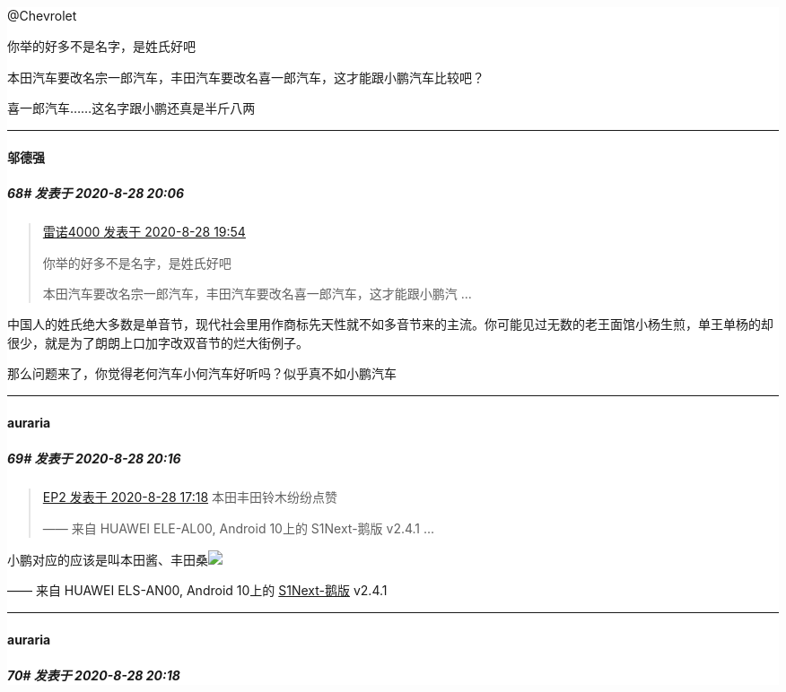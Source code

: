 @Chevrolet
</blockquote>
你举的好多不是名字，是姓氏好吧


本田汽车要改名宗一郎汽车，丰田汽车要改名喜一郎汽车，这才能跟小鹏汽车比较吧？


喜一郎汽车……这名字跟小鹏还真是半斤八两







-----

####  邬德强  
##### 68#       发表于 2020-8-28 20:06



<blockquote><a href="httphttps://bbs.saraba1st.com/2b/forum.php?mod=redirect&amp;goto=findpost&amp;pid=48578162&amp;ptid=1956918" target="_blank">雷诺4000 发表于 2020-8-28 19:54</a>

你举的好多不是名字，是姓氏好吧


本田汽车要改名宗一郎汽车，丰田汽车要改名喜一郎汽车，这才能跟小鹏汽 ...</blockquote>
中国人的姓氏绝大多数是单音节，现代社会里用作商标先天性就不如多音节来的主流。你可能见过无数的老王面馆小杨生煎，单王单杨的却很少，就是为了朗朗上口加字改双音节的烂大街例子。


那么问题来了，你觉得老何汽车小何汽车好听吗？似乎真不如小鹏汽车







-----

####  auraria  
##### 69#       发表于 2020-8-28 20:16



<blockquote><a href="httphttps://bbs.saraba1st.com/2b/forum.php?mod=redirect&amp;goto=findpost&amp;pid=48576768&amp;ptid=1956918" target="_blank">EP2 发表于 2020-8-28 17:18</a>
本田丰田铃木纷纷点赞

—— 来自 HUAWEI ELE-AL00, Android 10上的 S1Next-鹅版 v2.4.1 ...</blockquote>
小鹏对应的应该是叫本田酱、丰田桑<img src="https://static.saraba1st.com/image/smiley/face2017/015.png" referrerpolicy="no-referrer">

—— 来自 HUAWEI ELS-AN00, Android 10上的 [S1Next-鹅版](https://github.com/ykrank/S1-Next/releases) v2.4.1







-----

####  auraria  
##### 70#       发表于 2020-8-28 20:18
